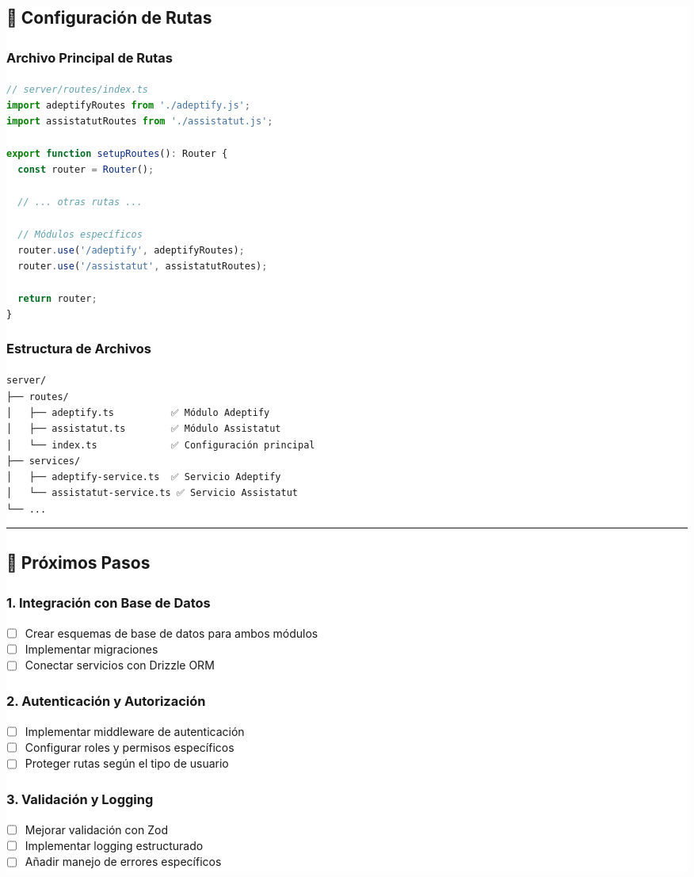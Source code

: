 
## 🔧 Configuración de Rutas

### Archivo Principal de Rutas
```typescript
// server/routes/index.ts
import adeptifyRoutes from './adeptify.js';
import assistatutRoutes from './assistatut.js';

export function setupRoutes(): Router {
  const router = Router();
  
  // ... otras rutas ...
  
  // Módulos específicos
  router.use('/adeptify', adeptifyRoutes);
  router.use('/assistatut', assistatutRoutes);
  
  return router;
}
```

### Estructura de Archivos
```
server/
├── routes/
│   ├── adeptify.ts          ✅ Módulo Adeptify
│   ├── assistatut.ts        ✅ Módulo Assistatut
│   └── index.ts             ✅ Configuración principal
├── services/
│   ├── adeptify-service.ts  ✅ Servicio Adeptify
│   └── assistatut-service.ts ✅ Servicio Assistatut
└── ...
```

---

## 🚀 Próximos Pasos

### 1. **Integración con Base de Datos**
- [ ] Crear esquemas de base de datos para ambos módulos
- [ ] Implementar migraciones
- [ ] Conectar servicios con Drizzle ORM

### 2. **Autenticación y Autorización**
- [ ] Implementar middleware de autenticación
- [ ] Configurar roles y permisos específicos
- [ ] Proteger rutas según el tipo de usuario

### 3. **Validación y Logging**
- [ ] Mejorar validación con Zod
- [ ] Implementar logging estructurado
- [ ] Añadir manejo de errores específicos
